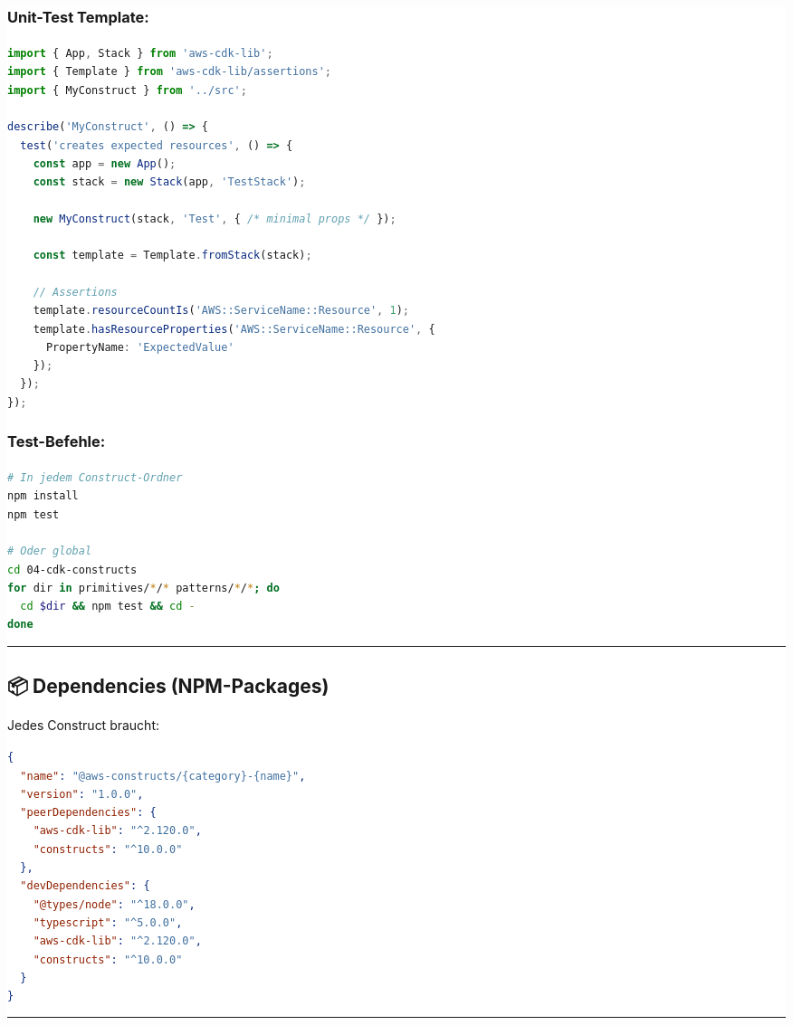 ### Unit-Test Template:
```ts
import { App, Stack } from 'aws-cdk-lib';
import { Template } from 'aws-cdk-lib/assertions';
import { MyConstruct } from '../src';

describe('MyConstruct', () => {
  test('creates expected resources', () => {
    const app = new App();
    const stack = new Stack(app, 'TestStack');
    
    new MyConstruct(stack, 'Test', { /* minimal props */ });
    
    const template = Template.fromStack(stack);
    
    // Assertions
    template.resourceCountIs('AWS::ServiceName::Resource', 1);
    template.hasResourceProperties('AWS::ServiceName::Resource', {
      PropertyName: 'ExpectedValue'
    });
  });
});
```

### Test-Befehle:
```bash
# In jedem Construct-Ordner
npm install
npm test

# Oder global
cd 04-cdk-constructs
for dir in primitives/*/* patterns/*/*; do
  cd $dir && npm test && cd -
done
```

---

## 📦 Dependencies (NPM-Packages)

Jedes Construct braucht:

```json
{
  "name": "@aws-constructs/{category}-{name}",
  "version": "1.0.0",
  "peerDependencies": {
    "aws-cdk-lib": "^2.120.0",
    "constructs": "^10.0.0"
  },
  "devDependencies": {
    "@types/node": "^18.0.0",
    "typescript": "^5.0.0",
    "aws-cdk-lib": "^2.120.0",
    "constructs": "^10.0.0"
  }
}
```

---